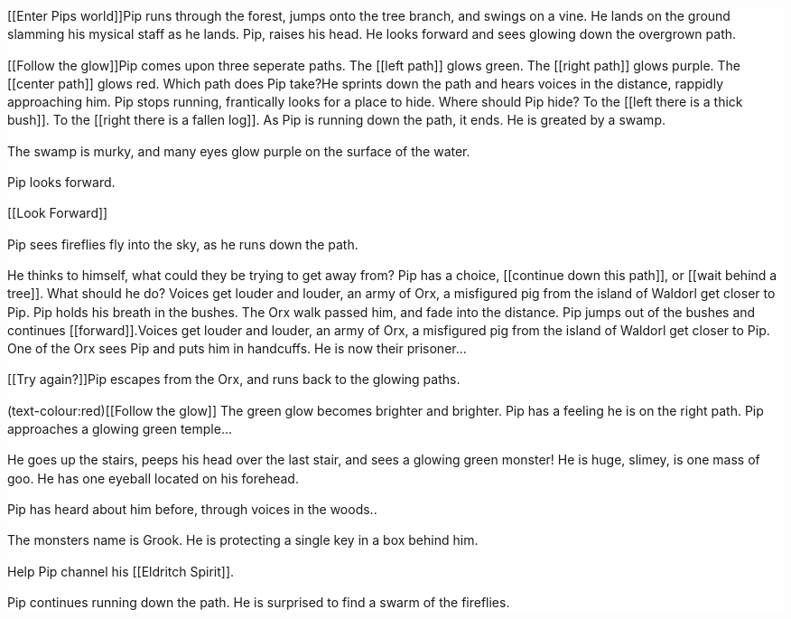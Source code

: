 [[Enter Pips world]]</tw-passagedata><tw-passagedata pid="3" name="Enter Pips world" tags="" position="1000,425" size="100,100">Pip runs through the forest, jumps onto the tree branch, and swings on a vine. He lands on the ground slamming his mysical staff as he lands. Pip, raises his head. He looks forward and sees glowing down the overgrown path. 

[[Follow the glow]]</tw-passagedata><tw-passagedata pid="4" name="Follow the glow" tags="" position="1000,550" size="100,100">Pip comes upon three seperate paths.
The [[left path]] glows green. The [[right path]] glows purple. The [[center path]] glows red. Which path does Pip take?</tw-passagedata><tw-passagedata pid="5" name="left path" tags="" position="550,500" size="100,100">He sprints down the path and hears voices in the distance, rappidly approaching him.
Pip stops running, frantically looks for a place to hide. 
Where should Pip hide?
To the [[left there is a thick bush]]. 
To the [[right there is a fallen log]]. </tw-passagedata><tw-passagedata pid="6" name="right path" tags="" position="1450,525" size="100,100">As Pip is running down the path, it ends. He is greated by a swamp.

The swamp is murky, and many eyes glow purple on the surface of the water.

Pip looks forward.

[[Look Forward]]


</tw-passagedata><tw-passagedata pid="7" name="center path" tags="" position="1000,675" size="100,100">Pip sees fireflies fly into the sky, as he runs down the path. 

He thinks to himself, what could they be trying to get away from? Pip has a choice, [[continue down this path]], or [[wait behind a tree]]. 
What should he do? </tw-passagedata><tw-passagedata pid="8" name="left there is a thick bush" tags="" position="400,575" size="100,100">Voices get louder and louder, an army of Orx, a misfigured pig from the island of Waldorl get closer to Pip. Pip holds his breath in the bushes. The Orx walk passed him, and fade into the distance. 
Pip jumps out of the bushes and continues [[forward]].</tw-passagedata><tw-passagedata pid="9" name="right there is a fallen log" tags="" position="600,625" size="100,100">Voices get louder and louder, an army of Orx, a misfigured pig from the island of Waldorl get closer to Pip. One of the Orx sees Pip and puts him in handcuffs. He is now their prisoner...

[[Try again?]]</tw-passagedata><tw-passagedata pid="10" name="Try again?" tags="" position="600,775" size="100,100">Pip escapes from the Orx, and runs back to the glowing paths. 

(text-colour:red)[[Follow the glow]] </tw-passagedata><tw-passagedata pid="11" name="forward" tags="" position="350,825" size="100,100">The green glow becomes brighter and brighter. Pip has a feeling he is on the right path.
Pip approaches a glowing green temple... 

He goes up the stairs, peeps his head over the last stair, and sees a glowing green monster! He is huge, slimey, is one mass of goo. He has one eyeball located on his forehead. 

Pip has heard about him before, through voices in the woods.. 

The monsters name is Grook. He is protecting a single key in a box behind him.

Help Pip channel his [[Eldritch Spirit]].

</tw-passagedata><tw-passagedata pid="12" name="continue down this path" tags="" position="850,825" size="100,100">Pip continues running down the path. He is surprised to find a swarm of the fireflies. 
